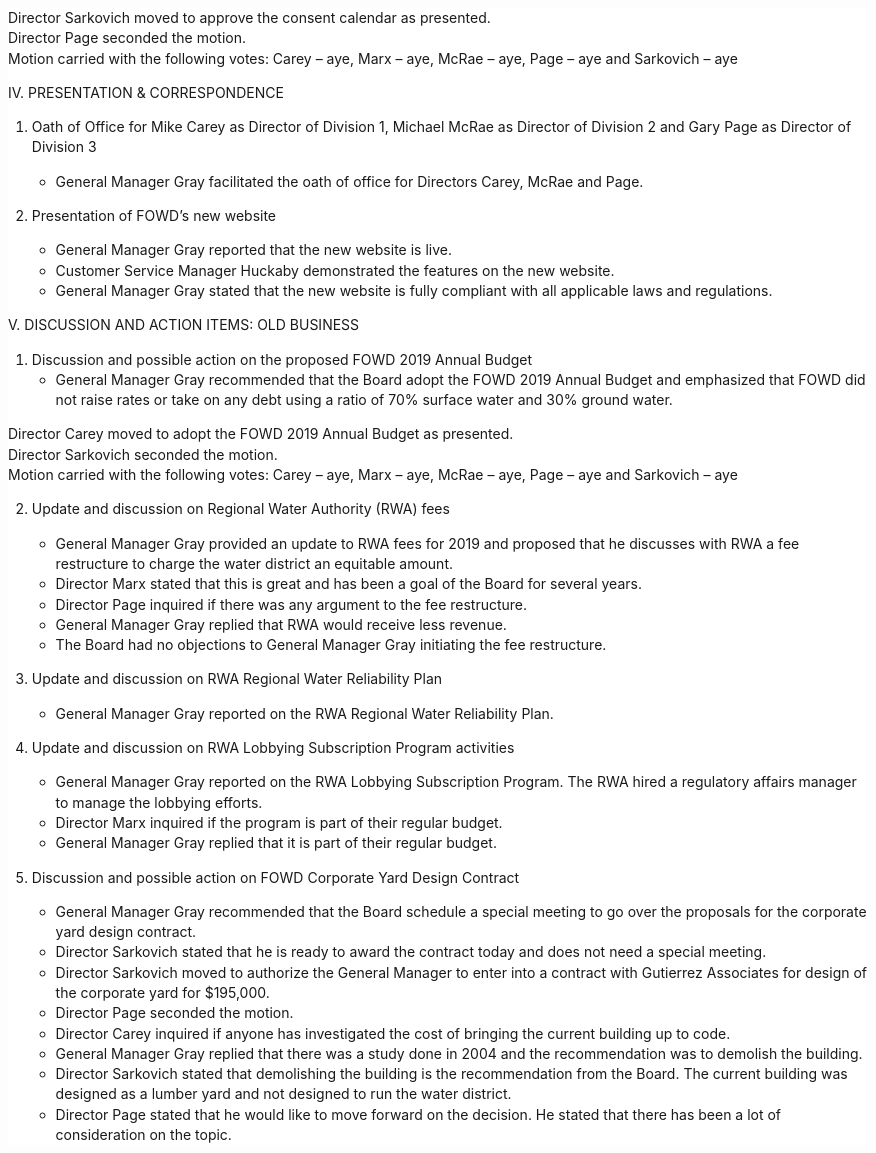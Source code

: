 Director Sarkovich moved to approve the consent calendar as presented.  
Director Page seconded the motion.  
Motion carried with the following votes: Carey – aye, Marx – aye, McRae – aye, Page – aye and Sarkovich – aye  

IV. PRESENTATION & CORRESPONDENCE  

1. Oath of Office for Mike Carey as Director of Division 1, Michael McRae as Director of Division 2 and Gary Page as Director of Division 3  
   - General Manager Gray facilitated the oath of office for Directors Carey, McRae and Page.  

2. Presentation of FOWD’s new website  
   - General Manager Gray reported that the new website is live.  
   - Customer Service Manager Huckaby demonstrated the features on the new website.  
   - General Manager Gray stated that the new website is fully compliant with all applicable laws and regulations.  

V. DISCUSSION AND ACTION ITEMS: OLD BUSINESS  

1. Discussion and possible action on the proposed FOWD 2019 Annual Budget  
   - General Manager Gray recommended that the Board adopt the FOWD 2019 Annual Budget and emphasized that FOWD did not raise rates or take on any debt using a ratio of 70% surface water and 30% ground water.  

Director Carey moved to adopt the FOWD 2019 Annual Budget as presented.  
Director Sarkovich seconded the motion.  
Motion carried with the following votes: Carey – aye, Marx – aye, McRae – aye, Page – aye and Sarkovich – aye  

2. Update and discussion on Regional Water Authority (RWA) fees  
   - General Manager Gray provided an update to RWA fees for 2019 and proposed that he discusses with RWA a fee restructure to charge the water district an equitable amount.  
   - Director Marx stated that this is great and has been a goal of the Board for several years.  
   - Director Page inquired if there was any argument to the fee restructure.  
   - General Manager Gray replied that RWA would receive less revenue.  
   - The Board had no objections to General Manager Gray initiating the fee restructure.  

3. Update and discussion on RWA Regional Water Reliability Plan  
   - General Manager Gray reported on the RWA Regional Water Reliability Plan.  

4. Update and discussion on RWA Lobbying Subscription Program activities  
   - General Manager Gray reported on the RWA Lobbying Subscription Program. The RWA hired a regulatory affairs manager to manage the lobbying efforts.  
   - Director Marx inquired if the program is part of their regular budget.  
   - General Manager Gray replied that it is part of their regular budget.  

5. Discussion and possible action on FOWD Corporate Yard Design Contract  
   - General Manager Gray recommended that the Board schedule a special meeting to go over the proposals for the corporate yard design contract.  
   - Director Sarkovich stated that he is ready to award the contract today and does not need a special meeting.  
   - Director Sarkovich moved to authorize the General Manager to enter into a contract with Gutierrez Associates for design of the corporate yard for $195,000.  
   - Director Page seconded the motion.  
   - Director Carey inquired if anyone has investigated the cost of bringing the current building up to code.  
   - General Manager Gray replied that there was a study done in 2004 and the recommendation was to demolish the building.  
   - Director Sarkovich stated that demolishing the building is the recommendation from the Board. The current building was designed as a lumber yard and not designed to run the water district.  
   - Director Page stated that he would like to move forward on the decision. He stated that there has been a lot of consideration on the topic.  
